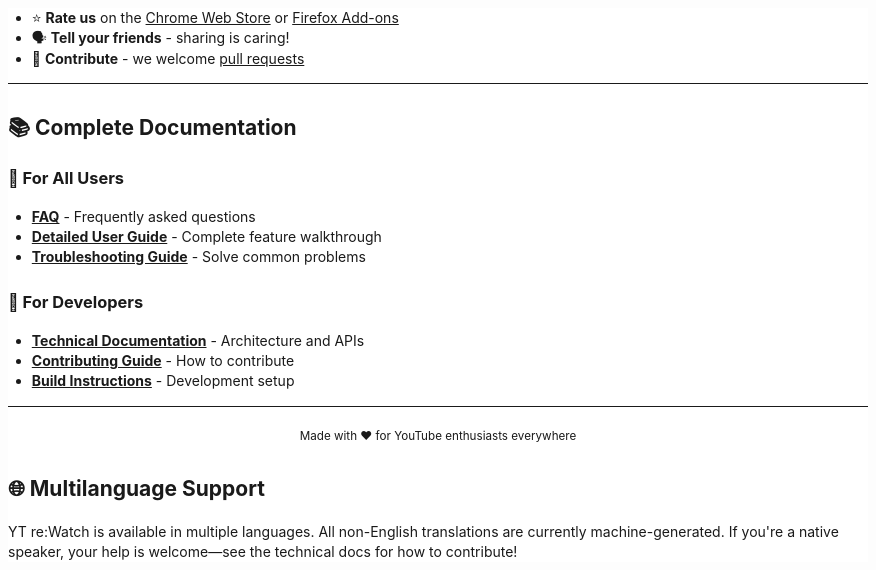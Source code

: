- ⭐ **Rate us** on the [Chrome Web Store](https://chromewebstore.google.com/detail/local-youtube-video-histo/pebiokefjgdbfnkolmblaaladkmpilba) or [Firefox Add-ons](https://addons.mozilla.org/firefox/addon/yt-rewatch/)
- 🗣️ **Tell your friends** - sharing is caring!
- 💝 **Contribute** - we welcome [pull requests](https://github.com/EdinUser/YouTubeLocalHistory/pulls)

---

## 📚 Complete Documentation

### 👥 For All Users
- **[FAQ](./FAQ.md)** - Frequently asked questions
- **[Detailed User Guide](./DETAILED_GUIDE.md)** - Complete feature walkthrough
- **[Troubleshooting Guide](./TROUBLESHOOTING.md)** - Solve common problems

### 🔧 For Developers
- **[Technical Documentation](./TECHNICAL.md)** - Architecture and APIs
- **[Contributing Guide](./CONTRIBUTING.md)** - How to contribute
- **[Build Instructions](./BUILD.md)** - Development setup

---

<div align="center">
  <sub>Made with ❤️ for YouTube enthusiasts everywhere</sub>
</div>

## 🌐 Multilanguage Support

YT re:Watch is available in multiple languages. All non-English translations are currently machine-generated. If you're a native speaker, your help is welcome—see the technical docs for how to contribute! 